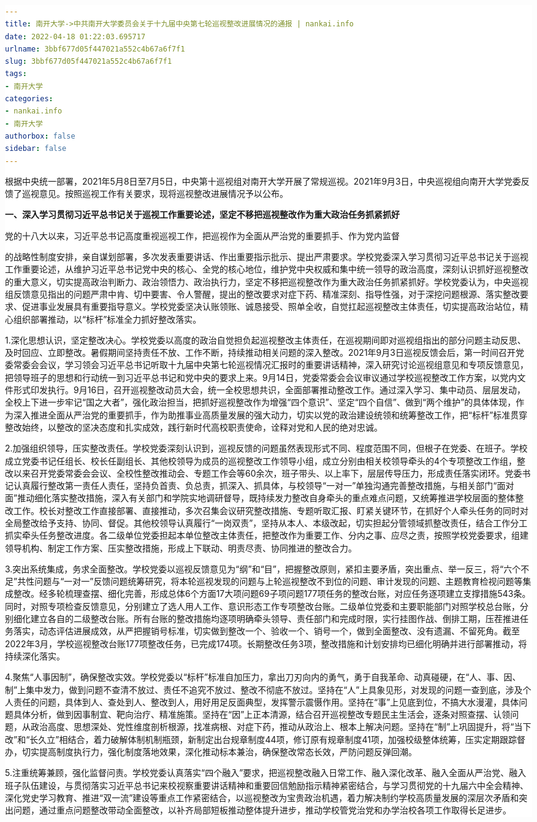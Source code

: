 ```yaml
---
title: 南开大学->中共南开大学委员会关于十九届中央第七轮巡视整改进展情况的通报 | nankai.info
date: 2022-04-18 01:22:03.695717
urlname: 3bbf677d05f447021a552c4b67a6f7f1
slug: 3bbf677d05f447021a552c4b67a6f7f1
tags: 
- 南开大学
categories:
- nankai.info
- 南开大学
authorbox: false
sidebar: false
---
```

根据中央统一部署，2021年5月8日至7月5日，中央第十巡视组对南开大学开展了常规巡视。2021年9月3日，中央巡视组向南开大学党委反馈了巡视意见。按照巡视工作有关要求，现将巡视整改进展情况予以公布。

**一、深入学习贯彻习近平总书记关于巡视工作重要论述，坚定不移把巡视整改作为重大政治任务抓紧抓好**

党的十八大以来，习近平总书记高度重视巡视工作，把巡视作为全面从严治党的重要抓手、作为党内监督

的战略性制度安排，亲自谋划部署，多次发表重要讲话、作出重要指示批示、提出严肃要求。学校党委深入学习贯彻习近平总书记关于巡视工作重要论述，从维护习近平总书记党中央的核心、全党的核心地位，维护党中央权威和集中统一领导的政治高度，深刻认识抓好巡视整改的重大意义，切实提高政治判断力、政治领悟力、政治执行力，坚定不移把巡视整改作为重大政治任务抓紧抓好。学校党委认为，中央巡视组反馈意见指出的问题严肃中肯、切中要害、令人警醒，提出的整改要求对症下药、精准深刻、指导性强，对于深挖问题根源、落实整改要求、促进事业发展具有重要指导意义。学校党委坚决认账领账、诚恳接受、照单全收，自觉扛起巡视整改主体责任，切实提高政治站位，精心组织部署推动，以“标杆”标准全力抓好整改落实。

1.深化思想认识，坚定整改决心。学校党委以高度的政治自觉担负起巡视整改主体责任，在巡视期间即对巡视组指出的部分问题主动反思、及时回应、立即整改。暑假期间坚持责任不放、工作不断，持续推动相关问题的深入整改。2021年9月3日巡视反馈会后，第一时间召开党委常委会会议，学习领会习近平总书记听取十九届中央第七轮巡视情况汇报时的重要讲话精神，深入研究讨论巡视组意见和专项反馈意见，把领导班子的思想和行动统一到习近平总书记和党中央的要求上来。9月14日，党委常委会会议审议通过学校巡视整改工作方案，以党内文件形式印发执行。9月16日，召开巡视整改动员大会，统一全校思想共识，全面部署推动整改工作。通过深入学习、集中动员、层层发动，全校上下进一步牢记“国之大者”，强化政治担当，把抓好巡视整改作为增强“四个意识”、坚定“四个自信”、做到“两个维护”的具体体现，作为深入推进全面从严治党的重要抓手，作为助推事业高质量发展的强大动力，切实以党的政治建设统领和统筹整改工作，把“标杆”标准贯穿整改始终，以整改的坚决态度和扎实成效，践行新时代高校职责使命，诠释对党和人民的绝对忠诚。

2.加强组织领导，压实整改责任。学校党委深刻认识到，巡视反馈的问题虽然表现形式不同、程度范围不同，但根子在党委、在班子。学校成立党委书记任组长、校长任副组长、其他校领导为成员的巡视整改工作领导小组，成立分别由相关校领导牵头的4个专项整改工作组，整改以来召开党委常委会会议、全校性整改推动会、专题工作会等60余次，班子带头、以上率下，层层传导压力，形成责任落实闭环。党委书记认真履行整改第一责任人责任，坚持负首责、负总责，抓深入、抓具体，与校领导“一对一”单独沟通完善整改措施，与相关部门“面对面”推动细化落实整改措施，深入有关部门和学院实地调研督导，既持续发力整改自身牵头的重点难点问题，又统筹推进学校层面的整体整改工作。校长对整改工作直接部署、直接推动，多次召集会议研究整改措施、专题听取汇报、盯紧关键环节，在抓好个人牵头任务的同时对全局整改给予支持、协同、督促。其他校领导认真履行“一岗双责”，坚持从本人、本级改起，切实担起分管领域抓整改责任，结合工作分工抓实牵头任务整改进度。各二级单位党委担起本单位整改主体责任，把整改作为重要工作、分内之事、应尽之责，按照学校党委要求，组建领导机构、制定工作方案、压实整改措施，形成上下联动、明责尽责、协同推进的整改合力。

3.突出系统集成，务求全面整改。学校党委以巡视反馈意见为“纲”和“目”，把握整改原则，紧扣主要矛盾，突出重点、举一反三，将“六个不足”共性问题与“一对一”反馈问题统筹研究，将本轮巡视发现的问题与上轮巡视整改不到位的问题、审计发现的问题、主题教育检视问题等集成整改。经多轮梳理查摆、细化完善，形成总体6个方面17大项问题69子项问题177项任务的整改台账，对应任务逐项建立支撑措施543条。同时，对照专项检查反馈意见，分别建立了选人用人工作、意识形态工作专项整改台账。二级单位党委和主要职能部门对照学校总台账，分别细化建立各自的二级整改台账。所有台账的整改措施均逐项明确牵头领导、责任部门和完成时限，实行挂图作战、倒排工期，压茬推进任务落实，动态评估进展成效，从严把握销号标准，切实做到整改一个、验收一个、销号一个，做到全面整改、没有遗漏、不留死角。截至2022年3月，学校巡视整改台账177项整改任务，已完成174项。长期整改任务3项，整改措施和计划安排均已细化明确并进行部署推动，将持续深化落实。

4.聚焦“人事因制”，确保整改实效。学校党委以“标杆”标准自加压力，拿出刀刃向内的勇气，勇于自我革命、动真碰硬，在“人、事、因、制”上集中发力，做到问题不查清不放过、责任不追究不放过、整改不彻底不放过。坚持在“人”上具象见形，对发现的问题一查到底，涉及个人责任的问题，具体到人、查处到人、整改到人，用好用足反面典型，发挥警示震慑作用。坚持在“事”上见底到位，不搞大水漫灌，具体问题具体分析，做到因事制宜、靶向治疗、精准施策。坚持在“因”上正本清源，结合召开巡视整改专题民主生活会，逐条对照查摆、认领问题，从政治高度、思想深处、党性维度剖析根源，找准病根、对症下药，推动从政治上、根本上解决问题。坚持在“制”上巩固提升，将“当下改”和“长久立”相结合，着力破解体制机制瓶颈，新制定出台规章制度44项，修订原有规章制度41项，加强校级整体统筹，压实定期跟踪督办，切实提高制度执行力，强化制度落地效果，深化推动标本兼治，确保整改常态长效，严防问题反弹回潮。

5.注重统筹兼顾，强化监督问责。学校党委认真落实“四个融入”要求，把巡视整改融入日常工作、融入深化改革、融入全面从严治党、融入班子队伍建设，与贯彻落实习近平总书记来校视察重要讲话精神和重要回信勉励指示精神紧密结合，与学习贯彻党的十九届六中全会精神、深化党史学习教育、推进“双一流”建设等重点工作紧密结合，以巡视整改为宝贵政治机遇，着力解决制约学校高质量发展的深层次矛盾和突出问题，通过重点问题整改带动全面整改，以补齐局部短板推动整体提升进步，推动学校管党治党和办学治校各项工作取得长足进步。
